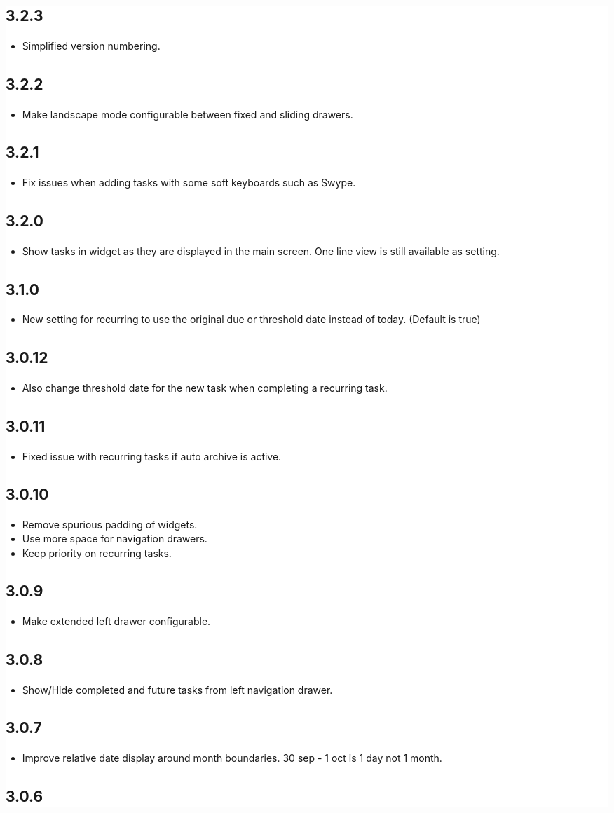 ## 3.2.3

-   Simplified version numbering.

## 3.2.2

-   Make landscape mode configurable between fixed and sliding drawers.

## 3.2.1

-   Fix issues when adding tasks with some soft keyboards such as Swype.

## 3.2.0

-   Show tasks in widget as they are displayed in the main screen. One line view is still available as setting.

## 3.1.0

-   New setting for recurring to use the original due or threshold date instead of today. (Default is true)

## 3.0.12

-   Also change threshold date for the new task when completing a recurring task.

## 3.0.11

-   Fixed issue with recurring tasks if auto archive is active.

## 3.0.10

-   Remove spurious padding of widgets.
-   Use more space for navigation drawers.
-   Keep priority on recurring tasks.

## 3.0.9

-   Make extended left drawer configurable.

## 3.0.8

-   Show/Hide completed and future tasks from left navigation drawer.

## 3.0.7

-   Improve relative date display around month boundaries. 30 sep - 1 oct is 1 day not 1 month.

## 3.0.6
